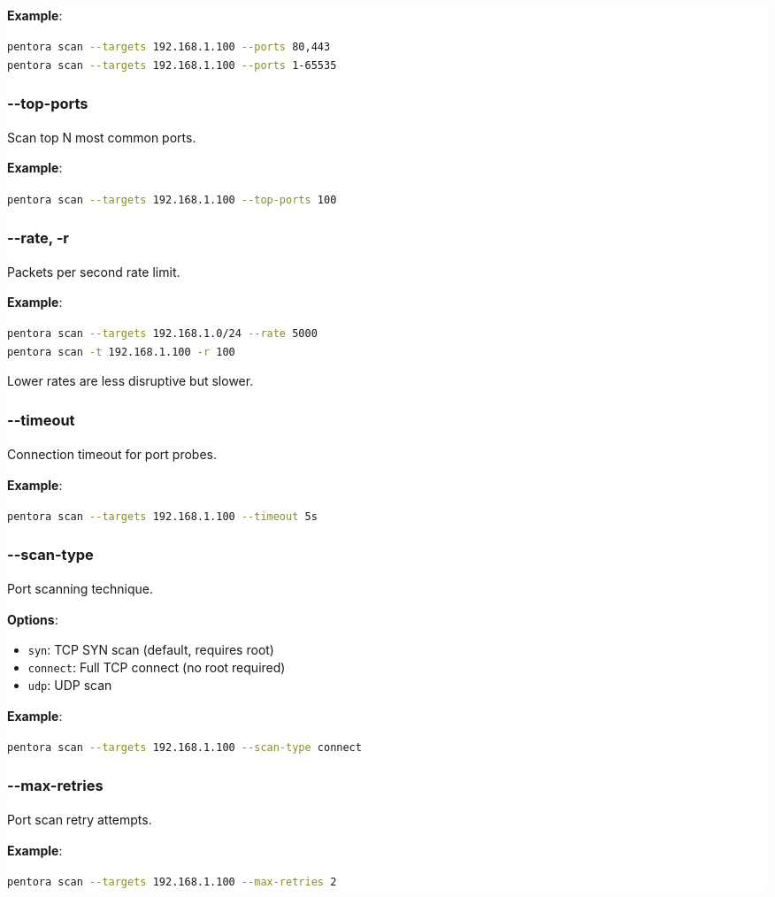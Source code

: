 **Example**:
```bash
pentora scan --targets 192.168.1.100 --ports 80,443
pentora scan --targets 192.168.1.100 --ports 1-65535
```

### --top-ports

Scan top N most common ports.

**Example**:
```bash
pentora scan --targets 192.168.1.100 --top-ports 100
```

### --rate, -r

Packets per second rate limit.

**Example**:
```bash
pentora scan --targets 192.168.1.0/24 --rate 5000
pentora scan -t 192.168.1.100 -r 100
```

Lower rates are less disruptive but slower.

### --timeout

Connection timeout for port probes.

**Example**:
```bash
pentora scan --targets 192.168.1.100 --timeout 5s
```

### --scan-type

Port scanning technique.

**Options**:
- `syn`: TCP SYN scan (default, requires root)
- `connect`: Full TCP connect (no root required)
- `udp`: UDP scan

**Example**:
```bash
pentora scan --targets 192.168.1.100 --scan-type connect
```

### --max-retries

Port scan retry attempts.

**Example**:
```bash
pentora scan --targets 192.168.1.100 --max-retries 2
```
